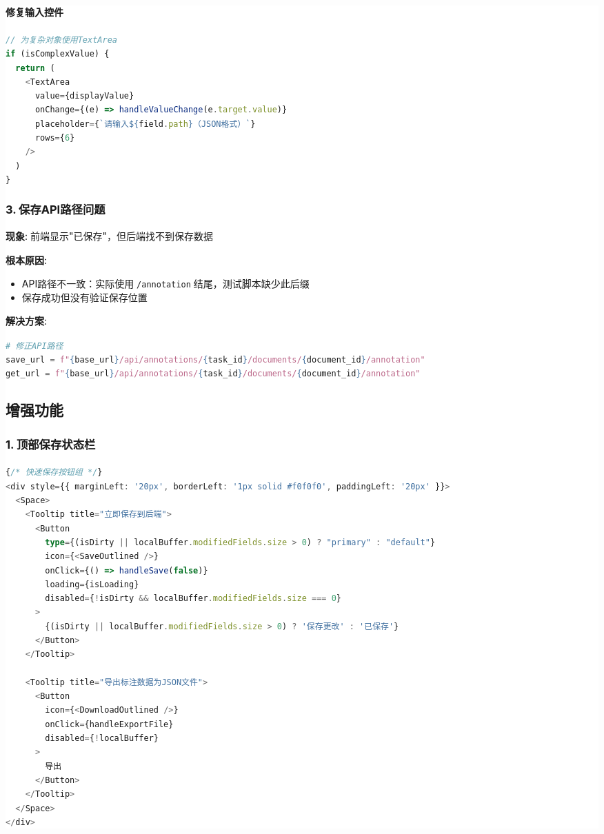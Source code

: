 #### 修复输入控件
```typescript
// 为复杂对象使用TextArea
if (isComplexValue) {
  return (
    <TextArea
      value={displayValue}
      onChange={(e) => handleValueChange(e.target.value)}
      placeholder={`请输入${field.path}（JSON格式）`}
      rows={6}
    />
  )
}
```

### 3. 保存API路径问题
**现象**: 前端显示"已保存"，但后端找不到保存数据

**根本原因**:
- API路径不一致：实际使用 `/annotation` 结尾，测试脚本缺少此后缀
- 保存成功但没有验证保存位置

**解决方案**:
```python
# 修正API路径
save_url = f"{base_url}/api/annotations/{task_id}/documents/{document_id}/annotation"
get_url = f"{base_url}/api/annotations/{task_id}/documents/{document_id}/annotation"
```

## 增强功能

### 1. 顶部保存状态栏
```typescript
{/* 快速保存按钮组 */}
<div style={{ marginLeft: '20px', borderLeft: '1px solid #f0f0f0', paddingLeft: '20px' }}>
  <Space>
    <Tooltip title="立即保存到后端">
      <Button
        type={(isDirty || localBuffer.modifiedFields.size > 0) ? "primary" : "default"}
        icon={<SaveOutlined />}
        onClick={() => handleSave(false)}
        loading={isLoading}
        disabled={!isDirty && localBuffer.modifiedFields.size === 0}
      >
        {(isDirty || localBuffer.modifiedFields.size > 0) ? '保存更改' : '已保存'}
      </Button>
    </Tooltip>
    
    <Tooltip title="导出标注数据为JSON文件">
      <Button
        icon={<DownloadOutlined />}
        onClick={handleExportFile}
        disabled={!localBuffer}
      >
        导出
      </Button>
    </Tooltip>
  </Space>
</div>
```
